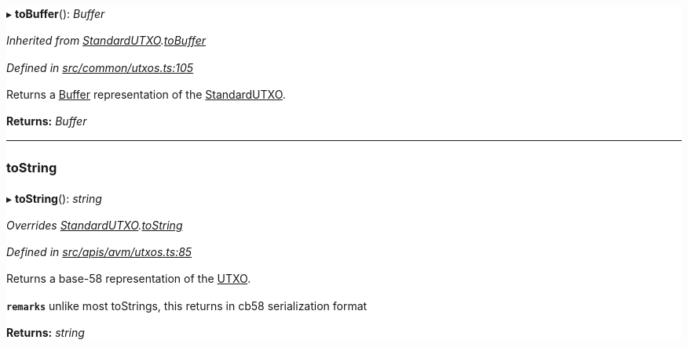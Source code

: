 ▸ **toBuffer**(): *Buffer*

*Inherited from [StandardUTXO](common_utxos.standardutxo.md).[toBuffer](common_utxos.standardutxo.md#tobuffer)*

*Defined in [src/common/utxos.ts:105](https://github.com/ava-labs/avalanchejs/blob/40de7e6/src/common/utxos.ts#L105)*

Returns a [Buffer](https://github.com/feross/buffer) representation of the [StandardUTXO](common_utxos.standardutxo.md).

**Returns:** *Buffer*

___

###  toString

▸ **toString**(): *string*

*Overrides [StandardUTXO](common_utxos.standardutxo.md).[toString](common_utxos.standardutxo.md#abstract-tostring)*

*Defined in [src/apis/avm/utxos.ts:85](https://github.com/ava-labs/avalanchejs/blob/40de7e6/src/apis/avm/utxos.ts#L85)*

Returns a base-58 representation of the [UTXO](api_avm_utxos.utxo.md).

**`remarks`** 
unlike most toStrings, this returns in cb58 serialization format

**Returns:** *string*
